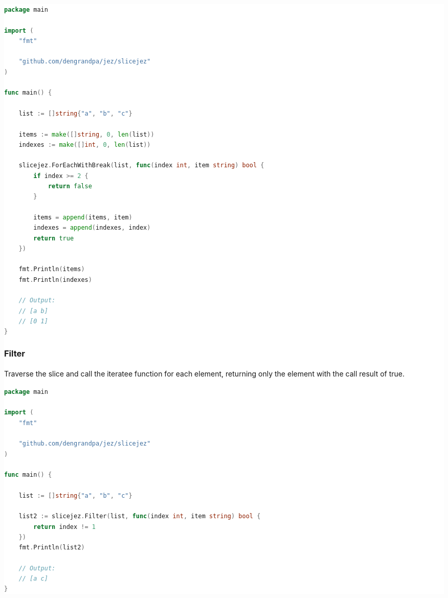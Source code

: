 ```go
package main

import (
	"fmt"
	
	"github.com/dengrandpa/jez/slicejez"
)

func main() {

	list := []string{"a", "b", "c"}

	items := make([]string, 0, len(list))
	indexes := make([]int, 0, len(list))

    slicejez.ForEachWithBreak(list, func(index int, item string) bool {
		if index >= 2 {
			return false
		}

		items = append(items, item)
		indexes = append(indexes, index)
		return true
	})

	fmt.Println(items)
	fmt.Println(indexes)

	// Output:
	// [a b]
	// [0 1]
}
```

### Filter
Traverse the slice and call the iteratee function for each element, returning only the element with the call result of true.

```go
package main

import (
	"fmt"
	
	"github.com/dengrandpa/jez/slicejez"
)

func main() {

	list := []string{"a", "b", "c"}

	list2 := slicejez.Filter(list, func(index int, item string) bool {
		return index != 1
	})
	fmt.Println(list2)

	// Output:
	// [a c]
}
```
